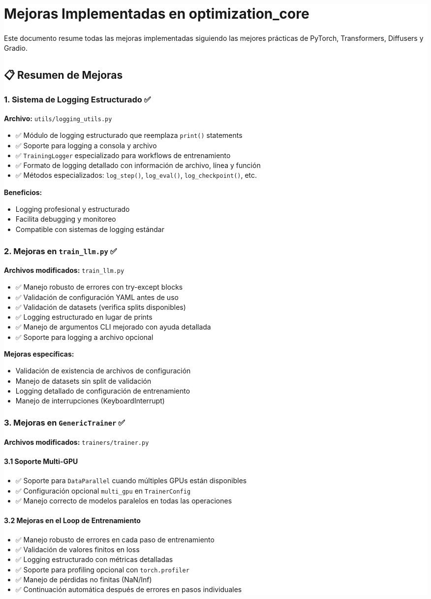 # Mejoras Implementadas en optimization_core

Este documento resume todas las mejoras implementadas siguiendo las mejores prácticas de PyTorch, Transformers, Diffusers y Gradio.

## 📋 Resumen de Mejoras

### 1. Sistema de Logging Estructurado ✅

**Archivo:** `utils/logging_utils.py`

- ✅ Módulo de logging estructurado que reemplaza `print()` statements
- ✅ Soporte para logging a consola y archivo
- ✅ `TrainingLogger` especializado para workflows de entrenamiento
- ✅ Formato de logging detallado con información de archivo, línea y función
- ✅ Métodos especializados: `log_step()`, `log_eval()`, `log_checkpoint()`, etc.

**Beneficios:**
- Logging profesional y estructurado
- Facilita debugging y monitoreo
- Compatible con sistemas de logging estándar

### 2. Mejoras en `train_llm.py` ✅

**Archivos modificados:** `train_llm.py`

- ✅ Manejo robusto de errores con try-except blocks
- ✅ Validación de configuración YAML antes de uso
- ✅ Validación de datasets (verifica splits disponibles)
- ✅ Logging estructurado en lugar de prints
- ✅ Manejo de argumentos CLI mejorado con ayuda detallada
- ✅ Soporte para logging a archivo opcional

**Mejoras específicas:**
- Validación de existencia de archivos de configuración
- Manejo de datasets sin split de validación
- Logging detallado de configuración de entrenamiento
- Manejo de interrupciones (KeyboardInterrupt)

### 3. Mejoras en `GenericTrainer` ✅

**Archivos modificados:** `trainers/trainer.py`

#### 3.1 Soporte Multi-GPU
- ✅ Soporte para `DataParallel` cuando múltiples GPUs están disponibles
- ✅ Configuración opcional `multi_gpu` en `TrainerConfig`
- ✅ Manejo correcto de modelos paralelos en todas las operaciones

#### 3.2 Mejoras en el Loop de Entrenamiento
- ✅ Manejo robusto de errores en cada paso de entrenamiento
- ✅ Validación de valores finitos en loss
- ✅ Logging estructurado con métricas detalladas
- ✅ Soporte para profiling opcional con `torch.profiler`
- ✅ Manejo de pérdidas no finitas (NaN/Inf)
- ✅ Continuación automática después de errores en pasos individuales
